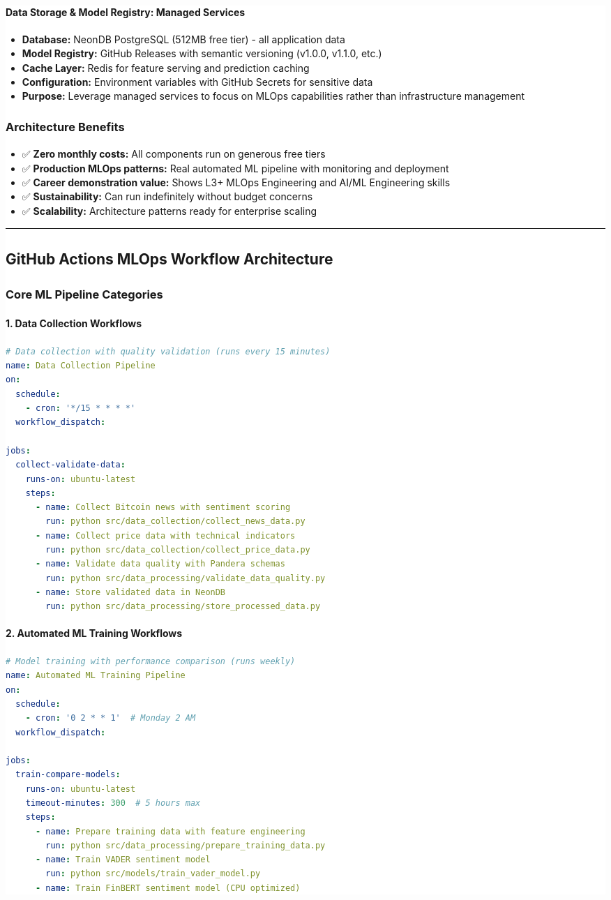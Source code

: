 #### **Data Storage & Model Registry: Managed Services**
- **Database:** NeonDB PostgreSQL (512MB free tier) - all application data
- **Model Registry:** GitHub Releases with semantic versioning (v1.0.0, v1.1.0, etc.)
- **Cache Layer:** Redis for feature serving and prediction caching
- **Configuration:** Environment variables with GitHub Secrets for sensitive data
- **Purpose:** Leverage managed services to focus on MLOps capabilities rather than infrastructure management

### **Architecture Benefits**
- ✅ **Zero monthly costs:** All components run on generous free tiers
- ✅ **Production MLOps patterns:** Real automated ML pipeline with monitoring and deployment
- ✅ **Career demonstration value:** Shows L3+ MLOps Engineering and AI/ML Engineering skills
- ✅ **Sustainability:** Can run indefinitely without budget concerns
- ✅ **Scalability:** Architecture patterns ready for enterprise scaling

---

## GitHub Actions MLOps Workflow Architecture

### **Core ML Pipeline Categories**

#### **1. Data Collection Workflows**
```yaml
# Data collection with quality validation (runs every 15 minutes)
name: Data Collection Pipeline
on:
  schedule:
    - cron: '*/15 * * * *'
  workflow_dispatch:

jobs:
  collect-validate-data:
    runs-on: ubuntu-latest
    steps:
      - name: Collect Bitcoin news with sentiment scoring
        run: python src/data_collection/collect_news_data.py
      - name: Collect price data with technical indicators
        run: python src/data_collection/collect_price_data.py
      - name: Validate data quality with Pandera schemas
        run: python src/data_processing/validate_data_quality.py
      - name: Store validated data in NeonDB
        run: python src/data_processing/store_processed_data.py
```

#### **2. Automated ML Training Workflows**
```yaml
# Model training with performance comparison (runs weekly)
name: Automated ML Training Pipeline
on:
  schedule:
    - cron: '0 2 * * 1'  # Monday 2 AM
  workflow_dispatch:

jobs:
  train-compare-models:
    runs-on: ubuntu-latest
    timeout-minutes: 300  # 5 hours max
    steps:
      - name: Prepare training data with feature engineering
        run: python src/data_processing/prepare_training_data.py
      - name: Train VADER sentiment model
        run: python src/models/train_vader_model.py
      - name: Train FinBERT sentiment model (CPU optimized)
```